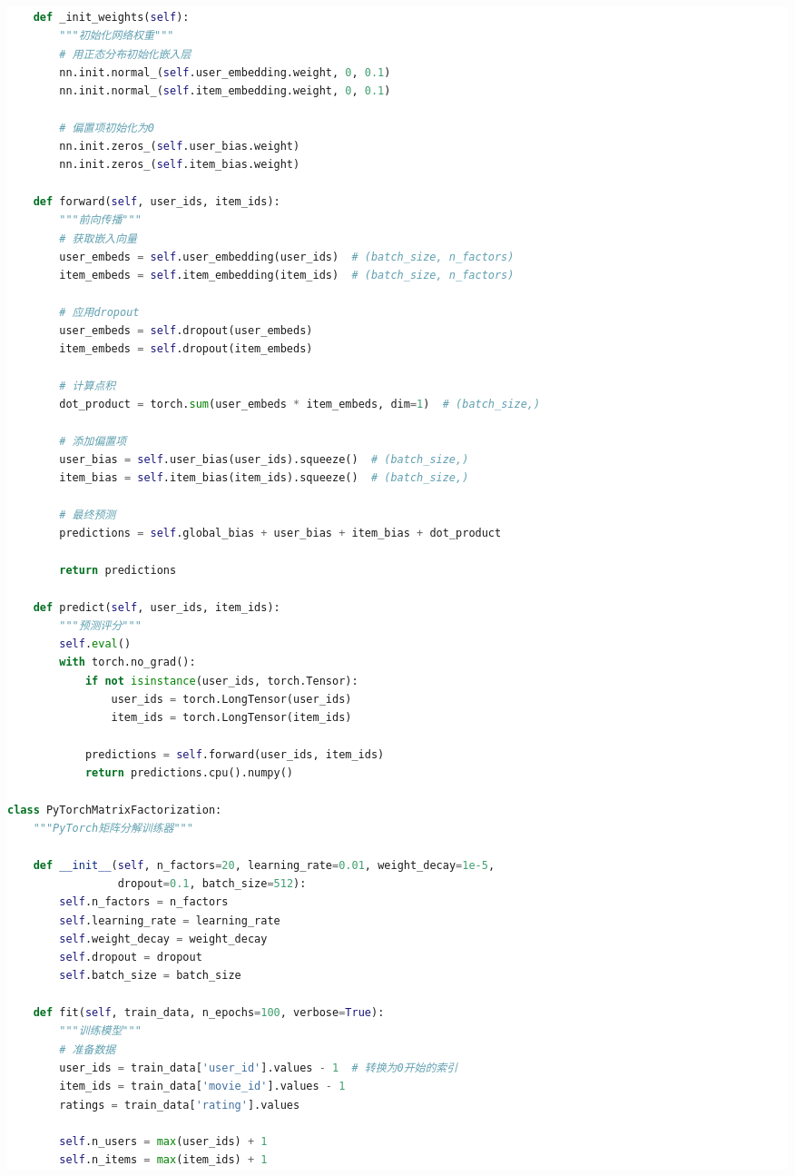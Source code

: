 ```python
    def _init_weights(self):
        """初始化网络权重"""
        # 用正态分布初始化嵌入层
        nn.init.normal_(self.user_embedding.weight, 0, 0.1)
        nn.init.normal_(self.item_embedding.weight, 0, 0.1)
        
        # 偏置项初始化为0
        nn.init.zeros_(self.user_bias.weight)
        nn.init.zeros_(self.item_bias.weight)
    
    def forward(self, user_ids, item_ids):
        """前向传播"""
        # 获取嵌入向量
        user_embeds = self.user_embedding(user_ids)  # (batch_size, n_factors)
        item_embeds = self.item_embedding(item_ids)  # (batch_size, n_factors)
        
        # 应用dropout
        user_embeds = self.dropout(user_embeds)
        item_embeds = self.dropout(item_embeds)
        
        # 计算点积
        dot_product = torch.sum(user_embeds * item_embeds, dim=1)  # (batch_size,)
        
        # 添加偏置项
        user_bias = self.user_bias(user_ids).squeeze()  # (batch_size,)
        item_bias = self.item_bias(item_ids).squeeze()  # (batch_size,)
        
        # 最终预测
        predictions = self.global_bias + user_bias + item_bias + dot_product
        
        return predictions
    
    def predict(self, user_ids, item_ids):
        """预测评分"""
        self.eval()
        with torch.no_grad():
            if not isinstance(user_ids, torch.Tensor):
                user_ids = torch.LongTensor(user_ids)
                item_ids = torch.LongTensor(item_ids)
            
            predictions = self.forward(user_ids, item_ids)
            return predictions.cpu().numpy()

class PyTorchMatrixFactorization:
    """PyTorch矩阵分解训练器"""
    
    def __init__(self, n_factors=20, learning_rate=0.01, weight_decay=1e-5, 
                 dropout=0.1, batch_size=512):
        self.n_factors = n_factors
        self.learning_rate = learning_rate
        self.weight_decay = weight_decay
        self.dropout = dropout
        self.batch_size = batch_size
        
    def fit(self, train_data, n_epochs=100, verbose=True):
        """训练模型"""
        # 准备数据
        user_ids = train_data['user_id'].values - 1  # 转换为0开始的索引
        item_ids = train_data['movie_id'].values - 1
        ratings = train_data['rating'].values
        
        self.n_users = max(user_ids) + 1
        self.n_items = max(item_ids) + 1
```